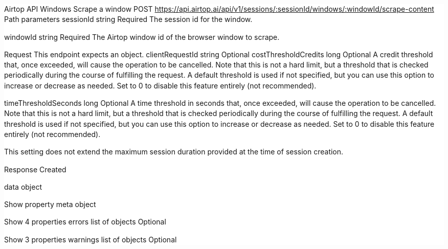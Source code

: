 Airtop API
Windows
Scrape a window
POST
https://api.airtop.ai/api/v1/sessions/:sessionId/windows/:windowId/scrape-content
Path parameters
sessionId
string
Required
The session id for the window.

windowId
string
Required
The Airtop window id of the browser window to scrape.

Request
This endpoint expects an object.
clientRequestId
string
Optional
costThresholdCredits
long
Optional
A credit threshold that, once exceeded, will cause the operation to be cancelled. Note that this is not a hard limit, but a threshold that is checked periodically during the course of fulfilling the request. A default threshold is used if not specified, but you can use this option to increase or decrease as needed. Set to 0 to disable this feature entirely (not recommended).

timeThresholdSeconds
long
Optional
A time threshold in seconds that, once exceeded, will cause the operation to be cancelled. Note that this is not a hard limit, but a threshold that is checked periodically during the course of fulfilling the request. A default threshold is used if not specified, but you can use this option to increase or decrease as needed. Set to 0 to disable this feature entirely (not recommended).

This setting does not extend the maximum session duration provided at the time of session creation.

Response
Created

data
object

Show property
meta
object

Show 4 properties
errors
list of objects
Optional

Show 3 properties
warnings
list of objects
Optional
